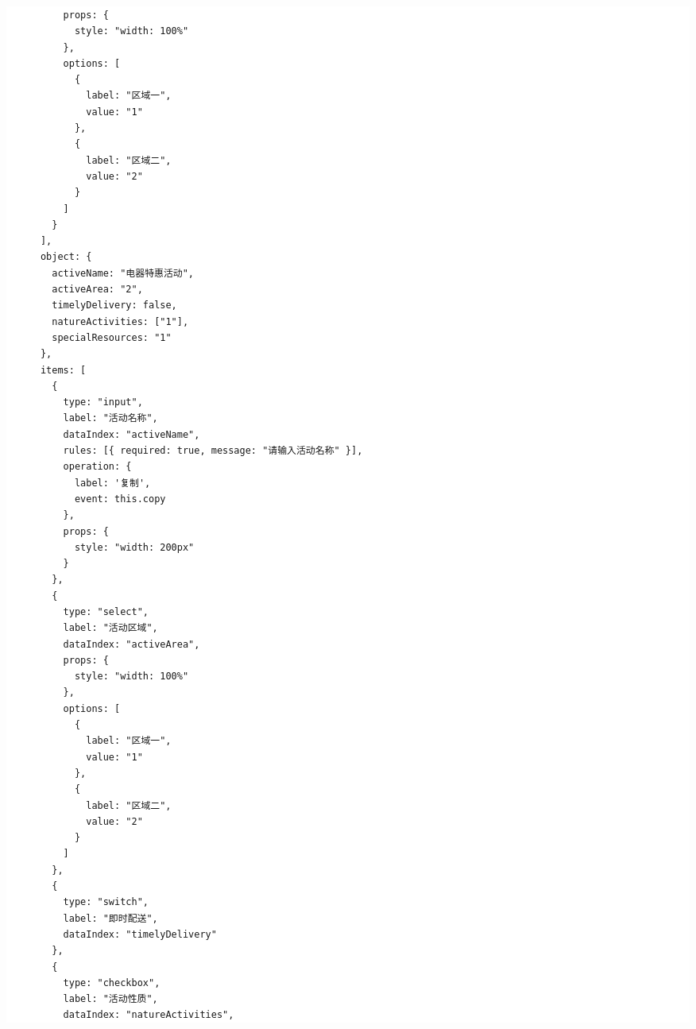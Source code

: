 ```vue
          props: {
            style: "width: 100%"
          },
          options: [
            {
              label: "区域一",
              value: "1"
            },
            {
              label: "区域二",
              value: "2"
            }
          ]
        }
      ],
      object: {
        activeName: "电器特惠活动",
        activeArea: "2",
        timelyDelivery: false,
        natureActivities: ["1"],
        specialResources: "1"
      },
      items: [
        {
          type: "input",
          label: "活动名称",
          dataIndex: "activeName",
          rules: [{ required: true, message: "请输入活动名称" }],
          operation: {
            label: '复制',
            event: this.copy
          },
          props: {
            style: "width: 200px"
          }
        },
        {
          type: "select",
          label: "活动区域",
          dataIndex: "activeArea",
          props: {
            style: "width: 100%"
          },
          options: [
            {
              label: "区域一",
              value: "1"
            },
            {
              label: "区域二",
              value: "2"
            }
          ]
        },
        {
          type: "switch",
          label: "即时配送",
          dataIndex: "timelyDelivery"
        },
        {
          type: "checkbox",
          label: "活动性质",
          dataIndex: "natureActivities",
```